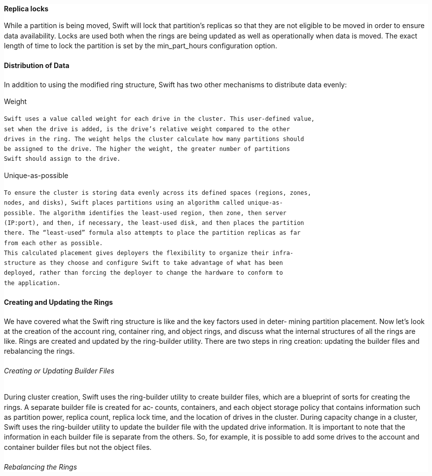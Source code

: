 **Replica locks**

While a partition is being moved, Swift will lock that partition’s replicas so that they are
not eligible to be moved in order to ensure data availability. Locks are used both when
the rings are being updated as well as operationally when data is moved. The exact length
of time to lock the partition is set by the min_part_hours configuration option.


#### Distribution of Data

In addition to using the modified ring structure, Swift has two other mechanisms to
distribute data evenly:

Weight

    Swift uses a value called weight for each drive in the cluster. This user-defined value,
    set when the drive is added, is the drive’s relative weight compared to the other
    drives in the ring. The weight helps the cluster calculate how many partitions should
    be assigned to the drive. The higher the weight, the greater number of partitions
    Swift should assign to the drive.

Unique-as-possible

    To ensure the cluster is storing data evenly across its defined spaces (regions, zones,
    nodes, and disks), Swift places partitions using an algorithm called unique-as-
    possible. The algorithm identifies the least-used region, then zone, then server
    (IP:port), and then, if necessary, the least-used disk, and then places the partition
    there. The “least-used” formula also attempts to place the partition replicas as far
    from each other as possible.
    This calculated placement gives deployers the flexibility to organize their infra‐
    structure as they choose and configure Swift to take advantage of what has been
    deployed, rather than forcing the deployer to change the hardware to conform to
    the application.


#### Creating and Updating the Rings

We have covered what the Swift ring structure is like and the key factors used in deter‐
mining partition placement. Now let’s look at the creation of the account ring, container
ring, and object rings, and discuss what the internal structures of all the rings are like.
Rings are created and updated by the ring-builder utility. There are two steps in ring
creation: updating the builder files and rebalancing the rings.

###### Creating or Updating Builder Files

During cluster creation, Swift uses the ring-builder utility to create builder files, which
are a blueprint of sorts for creating the rings. A separate builder file is created for ac‐
counts, containers, and each object storage policy that contains information such as
partition power, replica count, replica lock time, and the location of drives in the cluster.
During capacity change in a cluster, Swift uses the ring-builder utility to update the
builder file with the updated drive information.
It is important to note that the information in each builder file is separate from the
others. So, for example, it is possible to add some drives to the account and container
builder files but not the object files.

###### Rebalancing the Rings
